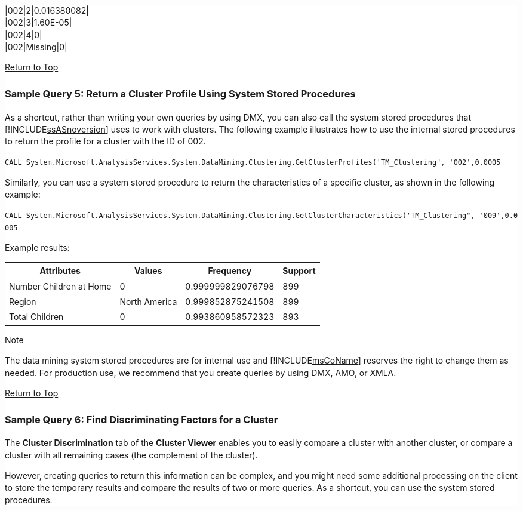 |002|2|0.016380082|  
|002|3|1.60E\-05|  
|002|4|0|  
|002|Missing|0|  
  
 [Return to Top](#bkmk_top2)  
  
###  <a name="bkmk_Query5"></a> Sample Query 5: Return a Cluster Profile Using System Stored Procedures  
 As a shortcut, rather than writing your own queries by using DMX, you can also call the system stored procedures that [!INCLUDE[ssASnoversion](../../Token/Other/ssASnoversion_md.md)] uses to work with clusters. The following example illustrates how to use the internal stored procedures to return the profile for a cluster with the ID of 002.  
  
```  
CALL System.Microsoft.AnalysisServices.System.DataMining.Clustering.GetClusterProfiles('TM_Clustering", '002',0.0005  
```  
  
 Similarly, you can use a system stored procedure to return the characteristics of a specific cluster, as shown in the following example:  
  
```  
CALL System.Microsoft.AnalysisServices.System.DataMining.Clustering.GetClusterCharacteristics('TM_Clustering", '009',0.0005  
```  
  
 Example results:  
  
|Attributes|Values|Frequency|Support|  
|----------------|------------|---------------|-------------|  
|Number Children at Home|0|0.999999829076798|899|  
|Region|North America|0.999852875241508|899|  
|Total Children|0|0.993860958572323|893|  
  
> [!NOTE]  
>  The data mining system stored procedures are for internal use and [!INCLUDE[msCoName](../../Token/Other/msCoName_md.md)] reserves the right to change them as needed. For production use, we recommend that you create queries by using DMX, AMO, or XMLA.  
  
 [Return to Top](#bkmk_top2)  
  
###  <a name="bkmk_Query6"></a> Sample Query 6: Find Discriminating Factors for a Cluster  
 The **Cluster Discrimination** tab of the **Cluster Viewer** enables you to easily compare a cluster with another cluster, or compare a cluster with all remaining cases \(the complement of the cluster\).  
  
 However, creating queries to return this information can be complex, and you might need some additional processing on the client to store the temporary results and compare the results of two or more queries. As a shortcut, you can use the system stored procedures.  
  